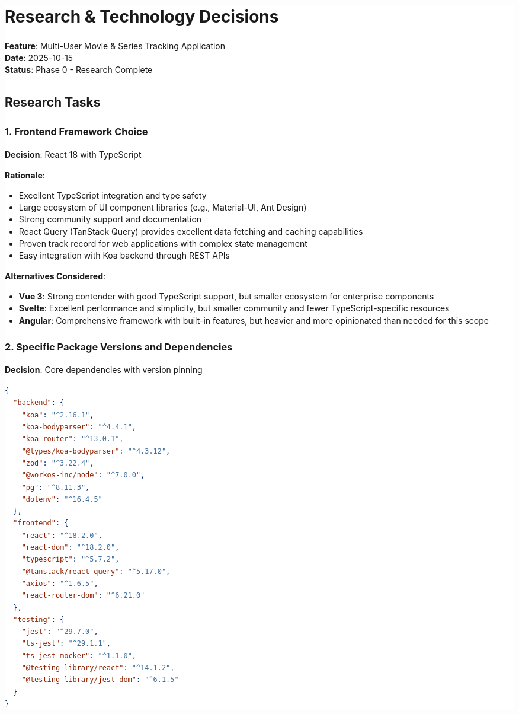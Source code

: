 # Research & Technology Decisions

**Feature**: Multi-User Movie & Series Tracking Application  
**Date**: 2025-10-15  
**Status**: Phase 0 - Research Complete

## Research Tasks

### 1. Frontend Framework Choice

**Decision**: React 18 with TypeScript

**Rationale**:
- Excellent TypeScript integration and type safety
- Large ecosystem of UI component libraries (e.g., Material-UI, Ant Design)
- Strong community support and documentation
- React Query (TanStack Query) provides excellent data fetching and caching capabilities
- Proven track record for web applications with complex state management
- Easy integration with Koa backend through REST APIs

**Alternatives Considered**:
- **Vue 3**: Strong contender with good TypeScript support, but smaller ecosystem for enterprise components
- **Svelte**: Excellent performance and simplicity, but smaller community and fewer TypeScript-specific resources
- **Angular**: Comprehensive framework with built-in features, but heavier and more opinionated than needed for this scope

### 2. Specific Package Versions and Dependencies

**Decision**: Core dependencies with version pinning

```json
{
  "backend": {
    "koa": "^2.16.1",
    "koa-bodyparser": "^4.4.1",
    "koa-router": "^13.0.1",
    "@types/koa-bodyparser": "^4.3.12",
    "zod": "^3.22.4",
    "@workos-inc/node": "^7.0.0",
    "pg": "^8.11.3",
    "dotenv": "^16.4.5"
  },
  "frontend": {
    "react": "^18.2.0",
    "react-dom": "^18.2.0",
    "typescript": "^5.7.2",
    "@tanstack/react-query": "^5.17.0",
    "axios": "^1.6.5",
    "react-router-dom": "^6.21.0"
  },
  "testing": {
    "jest": "^29.7.0",
    "ts-jest": "^29.1.1",
    "ts-jest-mocker": "^1.1.0",
    "@testing-library/react": "^14.1.2",
    "@testing-library/jest-dom": "^6.1.5"
  }
}
```
